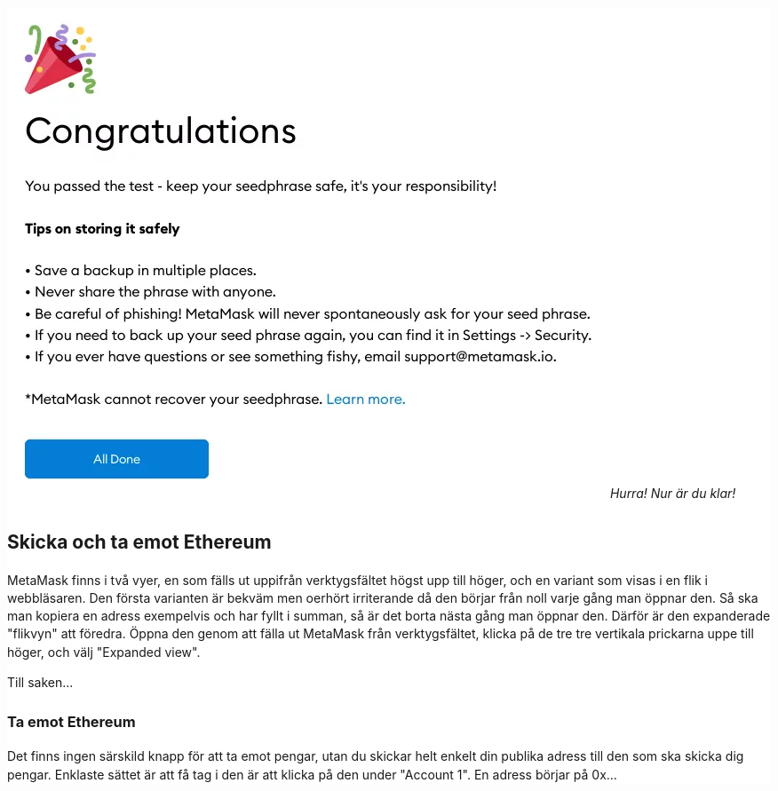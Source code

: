![MetaMask](../img/guides/metamask/metamask-6.webp 'MetaMask')
_Hurra! Nur är du klar!_

## Skicka och ta emot Ethereum

MetaMask finns i två vyer, en som fälls ut uppifrån verktygsfältet högst upp till höger, och en variant som visas i en flik i webbläsaren. Den första varianten är bekväm men oerhört irriterande då den börjar från noll varje gång man öppnar den. Så ska man kopiera en adress exempelvis och har fyllt i summan, så är det borta nästa gång man öppnar den. Därför är den expanderade "flikvyn" att föredra. Öppna den genom att fälla ut MetaMask från verktygsfältet, klicka på de tre tre vertikala prickarna uppe till höger, och välj "Expanded view".

Till saken...

### Ta emot Ethereum

Det finns ingen särskild knapp för att ta emot pengar, utan du skickar helt enkelt din publika adress till den som ska skicka dig pengar. Enklaste sättet är att få tag i den är att klicka på den under "Account 1". En adress börjar på 0x...
